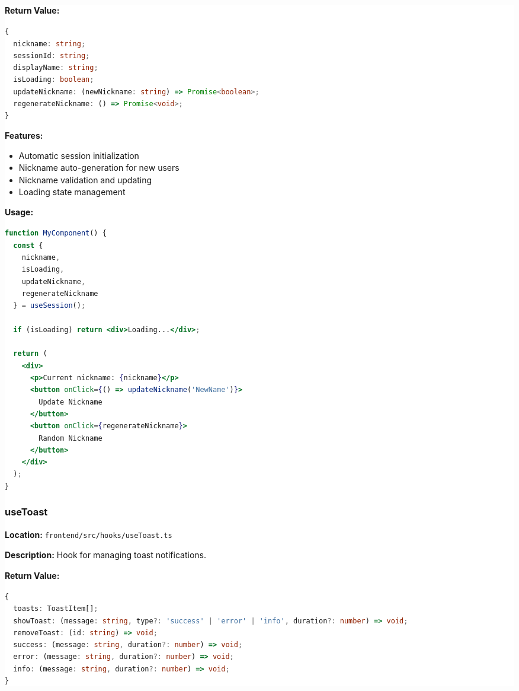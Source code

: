 **Return Value:**
```typescript
{
  nickname: string;
  sessionId: string;
  displayName: string;
  isLoading: boolean;
  updateNickname: (newNickname: string) => Promise<boolean>;
  regenerateNickname: () => Promise<void>;
}
```

**Features:**
- Automatic session initialization
- Nickname auto-generation for new users
- Nickname validation and updating
- Loading state management

**Usage:**
```jsx
function MyComponent() {
  const { 
    nickname, 
    isLoading, 
    updateNickname, 
    regenerateNickname 
  } = useSession();

  if (isLoading) return <div>Loading...</div>;

  return (
    <div>
      <p>Current nickname: {nickname}</p>
      <button onClick={() => updateNickname('NewName')}>
        Update Nickname
      </button>
      <button onClick={regenerateNickname}>
        Random Nickname
      </button>
    </div>
  );
}
```

### useToast

**Location:** `frontend/src/hooks/useToast.ts`

**Description:** Hook for managing toast notifications.

**Return Value:**
```typescript
{
  toasts: ToastItem[];
  showToast: (message: string, type?: 'success' | 'error' | 'info', duration?: number) => void;
  removeToast: (id: string) => void;
  success: (message: string, duration?: number) => void;
  error: (message: string, duration?: number) => void;
  info: (message: string, duration?: number) => void;
}
```
